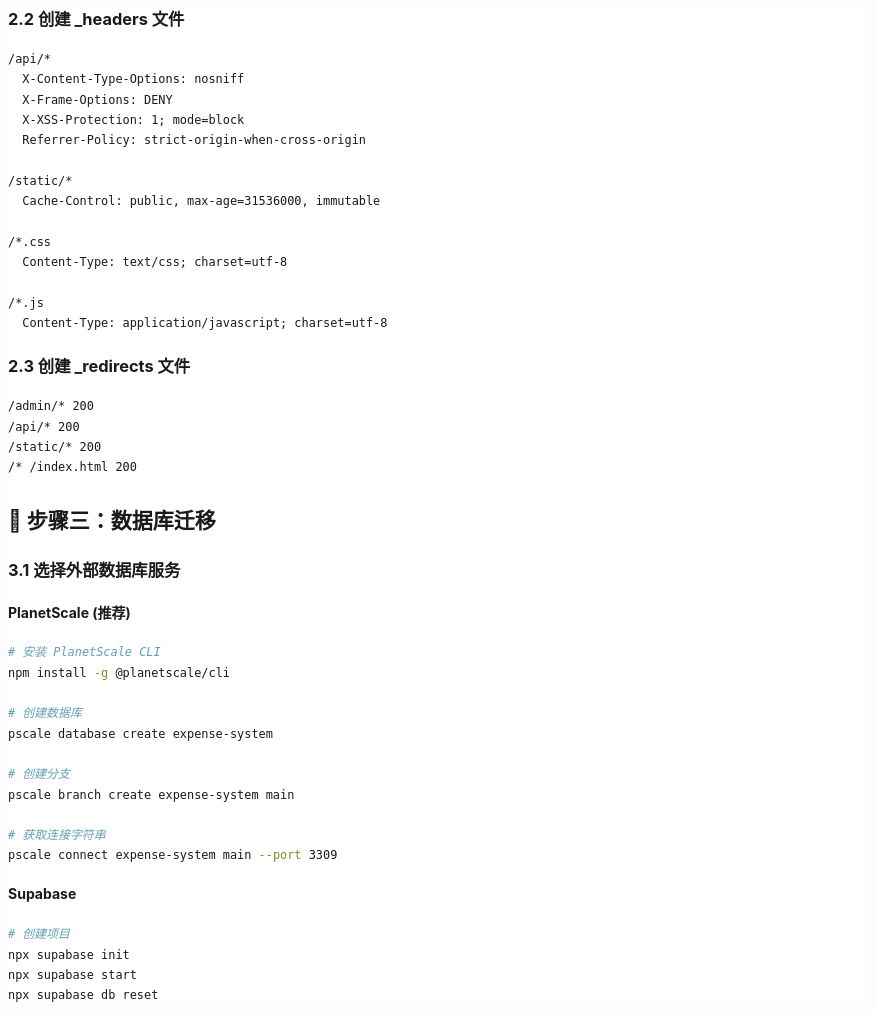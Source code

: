 ### 2.2 创建 _headers 文件
```
/api/*
  X-Content-Type-Options: nosniff
  X-Frame-Options: DENY
  X-XSS-Protection: 1; mode=block
  Referrer-Policy: strict-origin-when-cross-origin

/static/*
  Cache-Control: public, max-age=31536000, immutable

/*.css
  Content-Type: text/css; charset=utf-8

/*.js
  Content-Type: application/javascript; charset=utf-8
```

### 2.3 创建 _redirects 文件
```
/admin/* 200
/api/* 200
/static/* 200
/* /index.html 200
```

## 🔧 步骤三：数据库迁移

### 3.1 选择外部数据库服务

#### PlanetScale (推荐)
```bash
# 安装 PlanetScale CLI
npm install -g @planetscale/cli

# 创建数据库
pscale database create expense-system

# 创建分支
pscale branch create expense-system main

# 获取连接字符串
pscale connect expense-system main --port 3309
```

#### Supabase
```bash
# 创建项目
npx supabase init
npx supabase start
npx supabase db reset
```
